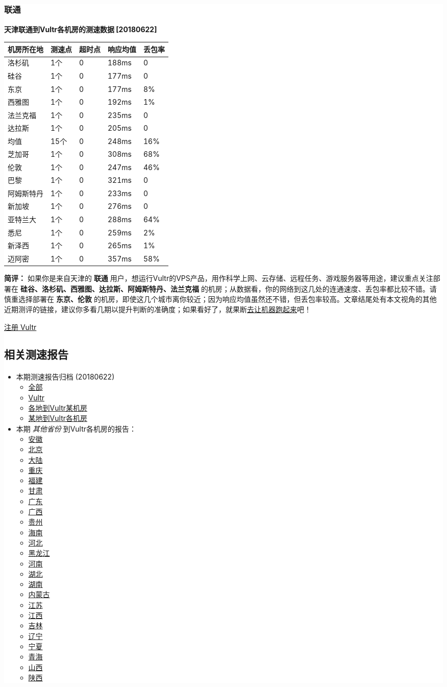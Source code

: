 ### 联通

**天津联通到Vultr各机房的测速数据 [20180622]**

机房所在地 | 测速点 | 超时点 | 响应均值 | 丢包率  
---|---|---|---|---  
洛杉矶 | 1个 | 0 | 188ms | 0  
硅谷 | 1个 | 0 | 177ms | 0  
东京 | 1个 | 0 | 177ms | 8%  
西雅图 | 1个 | 0 | 192ms | 1%  
法兰克福 | 1个 | 0 | 235ms | 0  
达拉斯 | 1个 | 0 | 205ms | 0  
均值 | 15个 | 0 | 248ms | 16%  
芝加哥 | 1个 | 0 | 308ms | 68%  
伦敦 | 1个 | 0 | 247ms | 46%  
巴黎 | 1个 | 0 | 321ms | 0  
阿姆斯特丹 | 1个 | 0 | 233ms | 0  
新加坡 | 1个 | 0 | 276ms | 0  
亚特兰大 | 1个 | 0 | 288ms | 64%  
悉尼 | 1个 | 0 | 259ms | 2%  
新泽西 | 1个 | 0 | 265ms | 1%  
迈阿密 | 1个 | 0 | 357ms | 58%  
  
**简评：** 如果你是来自天津的 **联通** 用户，想运行Vultr的VPS产品，用作科学上网、云存储、远程任务、游戏服务器等用途，建议重点关注部署在 **硅谷、洛杉矶、西雅图、达拉斯、阿姆斯特丹、法兰克福** 的机房；从数据看，你的网络到这几处的连通速度、丢包率都比较不错。请慎重选择部署在 **东京、伦敦** 的机房，即使这几个城市离你较近；因为响应均值虽然还不错，但丢包率较高。文章结尾处有本文视角的其他近期测评的链接，建议你多看几期以提升判断的准确度；如果看好了，就果断[去让机器跑起来](https://vps123.top/go/vultr/_2)吧！

[注册 Vultr](https://vps123.top/go/vultr/_btn2)

## 相关测速报告

  * 本期测速报告归档 (20180622) 
    * [全部](https://vps123.top/pingtests/20180622 "本期各VPS提供商全部测速报告")
    * [Vultr](https://vps123.top/pingtests/idc-vultr/20180622 "本期Vultr的全部测速报告")
    * [各地到Vultr某机房](https://vps123.top/pingtests/idc-vultr/isp-global/20180622 "以Vultr某机房为关注对象的视角，横向比较大陆各省份、海外各国家地区")
    * [某地到Vultr各机房](https://vps123.top/pingtests/idc-vultr/facility-all/20180622 "以大陆某省份为关注对象的视角，横向比较Vultr各机房")
  * 本期 _其他省份_ 到Vultr各机房的报告： 
    * [安徽](/vultr/isp/anhui/20180622-vultr-isp-anhui.md "安徽到Vultr各机房的Ping测试 20180622")
    * [北京](/vultr/isp/beijing/20180622-vultr-isp-beijing.md "北京到Vultr各机房的Ping测试 20180622")
    * [大陆](/vultr/isp/china/20180622-vultr-isp-china.md "大陆到Vultr各机房的Ping测试 20180622")
    * [重庆](/vultr/isp/chongqing/20180622-vultr-isp-chongqing.md "重庆到Vultr各机房的Ping测试 20180622")
    * [福建](/vultr/isp/fujian/20180622-vultr-isp-fujian.md "福建到Vultr各机房的Ping测试 20180622")
    * [甘肃](/vultr/isp/gansu/20180622-vultr-isp-gansu.md "甘肃到Vultr各机房的Ping测试 20180622")
    * [广东](/vultr/isp/guangdong/20180622-vultr-isp-guangdong.md "广东到Vultr各机房的Ping测试 20180622")
    * [广西](/vultr/isp/guangxi/20180622-vultr-isp-guangxi.md "广西到Vultr各机房的Ping测试 20180622")
    * [贵州](/vultr/isp/guizhou/20180622-vultr-isp-guizhou.md "贵州到Vultr各机房的Ping测试 20180622")
    * [海南](/vultr/isp/hainan/20180622-vultr-isp-hainan.md "海南到Vultr各机房的Ping测试 20180622")
    * [河北](/vultr/isp/hebei/20180622-vultr-isp-hebei.md "河北到Vultr各机房的Ping测试 20180622")
    * [黑龙江](/vultr/isp/heilongjiang/20180622-vultr-isp-heilongjiang.md "黑龙江到Vultr各机房的Ping测试 20180622")
    * [河南](/vultr/isp/henan/20180622-vultr-isp-henan.md "河南到Vultr各机房的Ping测试 20180622")
    * [湖北](/vultr/isp/hubei/20180622-vultr-isp-hubei.md "湖北到Vultr各机房的Ping测试 20180622")
    * [湖南](/vultr/isp/hunan/20180622-vultr-isp-hunan.md "湖南到Vultr各机房的Ping测试 20180622")
    * [内蒙古](/vultr/isp/innermongolia/20180622-vultr-isp-innermongolia.md "内蒙古到Vultr各机房的Ping测试 20180622")
    * [江苏](/vultr/isp/jiangsu/20180622-vultr-isp-jiangsu.md "江苏到Vultr各机房的Ping测试 20180622")
    * [江西](/vultr/isp/jiangxi/20180622-vultr-isp-jiangxi.md "江西到Vultr各机房的Ping测试 20180622")
    * [吉林](/vultr/isp/jilin/20180622-vultr-isp-jilin.md "吉林到Vultr各机房的Ping测试 20180622")
    * [辽宁](/vultr/isp/liaoning/20180622-vultr-isp-liaoning.md "辽宁到Vultr各机房的Ping测试 20180622")
    * [宁夏](/vultr/isp/ningxia/20180622-vultr-isp-ningxia.md "宁夏到Vultr各机房的Ping测试 20180622")
    * [青海](/vultr/isp/qinghai/20180622-vultr-isp-qinghai.md "青海到Vultr各机房的Ping测试 20180622")
    * [山西](/vultr/isp/shan1xi/20180622-vultr-isp-shan1xi.md "山西到Vultr各机房的Ping测试 20180622")
    * [陕西](/vultr/isp/shan3xi/20180622-vultr-isp-shan3xi.md "陕西到Vultr各机房的Ping测试 20180622")